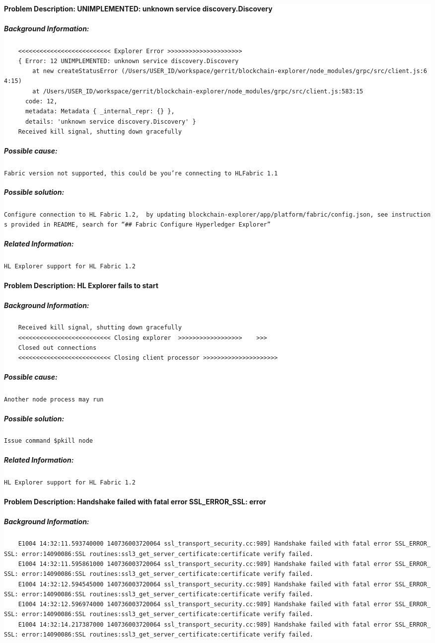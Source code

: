 #### Problem Description:  UNIMPLEMENTED: unknown service discovery.Discovery

##### Background Information:
```
    <<<<<<<<<<<<<<<<<<<<<<<<<< Explorer Error >>>>>>>>>>>>>>>>>>>>>
    { Error: 12 UNIMPLEMENTED: unknown service discovery.Discovery
        at new createStatusError (/Users/USER_ID/workspace/gerrit/blockchain-explorer/node_modules/grpc/src/client.js:64:15)
        at /Users/USER_ID/workspace/gerrit/blockchain-explorer/node_modules/grpc/src/client.js:583:15
      code: 12,
      metadata: Metadata { _internal_repr: {} },
      details: 'unknown service discovery.Discovery' }
    Received kill signal, shutting down gracefully

```
##### Possible cause:
    Fabric version not supported, this could be you’re connecting to HLFabric 1.1
##### Possible solution:
    Configure connection to HL Fabric 1.2,  by updating blockchain-explorer/app/platform/fabric/config.json, see instructions provided in README, search for “## Fabric Configure Hyperledger Explorer”

##### Related Information:
    HL Explorer support for HL Fabric 1.2

#### Problem Description:  HL Explorer fails to start

##### Background Information:
```
    Received kill signal, shutting down gracefully
    <<<<<<<<<<<<<<<<<<<<<<<<<< Closing explorer  >>>>>>>>>>>>>>>>>>    >>>
    Closed out connections
    <<<<<<<<<<<<<<<<<<<<<<<<<< Closing client processor >>>>>>>>>>>>>>>>>>>>>

```
##### Possible cause:
    Another node process may run
##### Possible solution:
    Issue command $pkill node

##### Related Information:
    HL Explorer support for HL Fabric 1.2

#### Problem Description:  Handshake failed with fatal error SSL_ERROR_SSL: error

##### Background Information:
```
    E1004 14:32:11.593740000 140736003720064 ssl_transport_security.cc:989] Handshake failed with fatal error SSL_ERROR_SSL: error:14090086:SSL routines:ssl3_get_server_certificate:certificate verify failed.
    E1004 14:32:11.595861000 140736003720064 ssl_transport_security.cc:989] Handshake failed with fatal error SSL_ERROR_SSL: error:14090086:SSL routines:ssl3_get_server_certificate:certificate verify failed.
    E1004 14:32:12.594545000 140736003720064 ssl_transport_security.cc:989] Handshake failed with fatal error SSL_ERROR_SSL: error:14090086:SSL routines:ssl3_get_server_certificate:certificate verify failed.
    E1004 14:32:12.596974000 140736003720064 ssl_transport_security.cc:989] Handshake failed with fatal error SSL_ERROR_SSL: error:14090086:SSL routines:ssl3_get_server_certificate:certificate verify failed.
    E1004 14:32:14.217387000 140736003720064 ssl_transport_security.cc:989] Handshake failed with fatal error SSL_ERROR_SSL: error:14090086:SSL routines:ssl3_get_server_certificate:certificate verify failed.
```